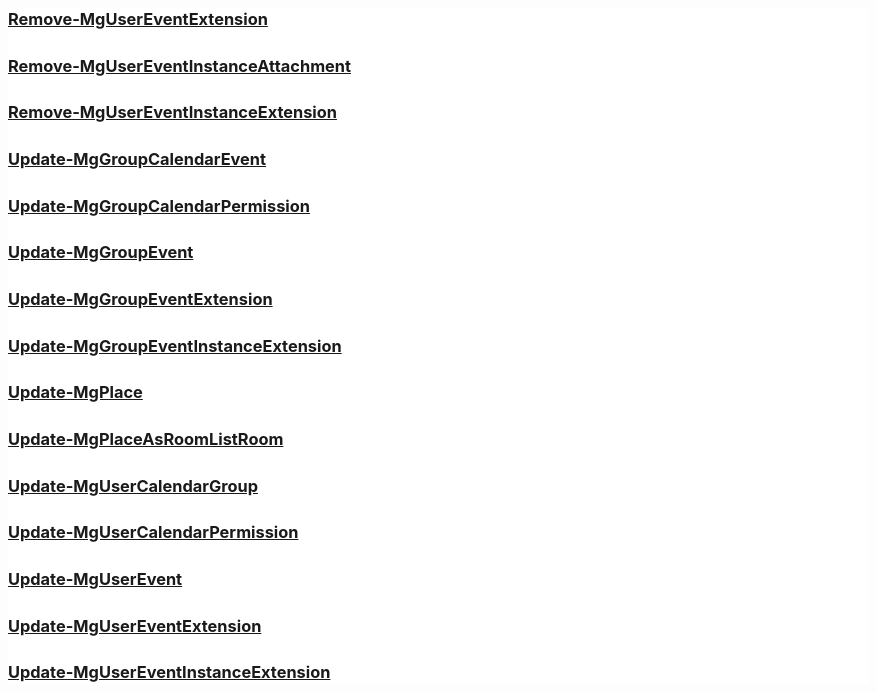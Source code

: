 ### [Remove-MgUserEventExtension](Remove-MgUserEventExtension.md)

### [Remove-MgUserEventInstanceAttachment](Remove-MgUserEventInstanceAttachment.md)

### [Remove-MgUserEventInstanceExtension](Remove-MgUserEventInstanceExtension.md)

### [Update-MgGroupCalendarEvent](Update-MgGroupCalendarEvent.md)

### [Update-MgGroupCalendarPermission](Update-MgGroupCalendarPermission.md)

### [Update-MgGroupEvent](Update-MgGroupEvent.md)

### [Update-MgGroupEventExtension](Update-MgGroupEventExtension.md)

### [Update-MgGroupEventInstanceExtension](Update-MgGroupEventInstanceExtension.md)

### [Update-MgPlace](Update-MgPlace.md)

### [Update-MgPlaceAsRoomListRoom](Update-MgPlaceAsRoomListRoom.md)

### [Update-MgUserCalendarGroup](Update-MgUserCalendarGroup.md)

### [Update-MgUserCalendarPermission](Update-MgUserCalendarPermission.md)

### [Update-MgUserEvent](Update-MgUserEvent.md)

### [Update-MgUserEventExtension](Update-MgUserEventExtension.md)

### [Update-MgUserEventInstanceExtension](Update-MgUserEventInstanceExtension.md)




















